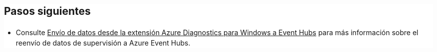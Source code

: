 ## <a name="next-steps"></a>Pasos siguientes
- Consulte [Envío de datos desde la extensión Azure Diagnostics para Windows a Event Hubs](diagnostics-extension-stream-event-hubs.md) para más información sobre el reenvío de datos de supervisión a Azure Event Hubs.
